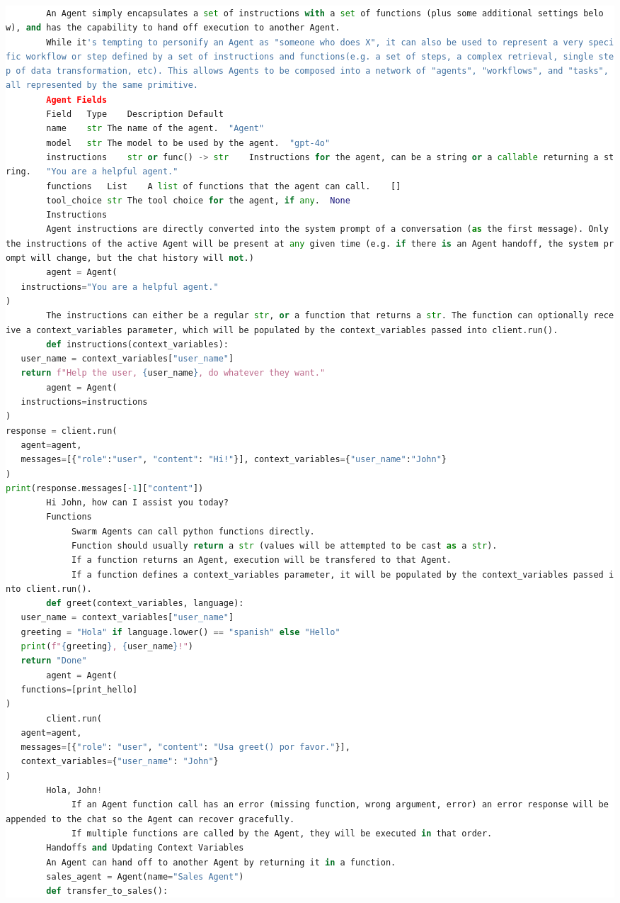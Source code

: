 ```python
		An Agent simply encapsulates a set of instructions with a set of functions (plus some additional settings below), and has the capability to hand off execution to another Agent.
		While it's tempting to personify an Agent as "someone who does X", it can also be used to represent a very specific workflow or step defined by a set of instructions and functions(e.g. a set of steps, a complex retrieval, single step of data transformation, etc). This allows Agents to be composed into a network of "agents", "workflows", and "tasks", all represented by the same primitive.
		Agent Fields
		Field	Type	Description	Default
		name	str	The name of the agent.	"Agent"
		model	str	The model to be used by the agent.	"gpt-4o"
		instructions	str or func() -> str	Instructions for the agent, can be a string or a callable returning a string.	"You are a helpful agent."
		functions	List	A list of functions that the agent can call.	[]
		tool_choice	str	The tool choice for the agent, if any.	None
		Instructions
		Agent instructions are directly converted into the system prompt of a conversation (as the first message). Only the instructions of the active Agent will be present at any given time (e.g. if there is an Agent handoff, the system prompt will change, but the chat history will not.)
		agent = Agent(
   instructions="You are a helpful agent."
)
		The instructions can either be a regular str, or a function that returns a str. The function can optionally receive a context_variables parameter, which will be populated by the context_variables passed into client.run().
		def instructions(context_variables):
   user_name = context_variables["user_name"]
   return f"Help the user, {user_name}, do whatever they want."
		agent = Agent(
   instructions=instructions
)
response = client.run(
   agent=agent,
   messages=[{"role":"user", "content": "Hi!"}], context_variables={"user_name":"John"}
)
print(response.messages[-1]["content"])
		Hi John, how can I assist you today?
		Functions
			 Swarm Agents can call python functions directly.
			 Function should usually return a str (values will be attempted to be cast as a str).
			 If a function returns an Agent, execution will be transfered to that Agent.
			 If a function defines a context_variables parameter, it will be populated by the context_variables passed into client.run().
		def greet(context_variables, language):
   user_name = context_variables["user_name"]
   greeting = "Hola" if language.lower() == "spanish" else "Hello"
   print(f"{greeting}, {user_name}!")
   return "Done"
		agent = Agent(
   functions=[print_hello]
)
		client.run(
   agent=agent,
   messages=[{"role": "user", "content": "Usa greet() por favor."}],
   context_variables={"user_name": "John"}
)
		Hola, John!
			 If an Agent function call has an error (missing function, wrong argument, error) an error response will be appended to the chat so the Agent can recover gracefully.
			 If multiple functions are called by the Agent, they will be executed in that order.
		Handoffs and Updating Context Variables
		An Agent can hand off to another Agent by returning it in a function.
		sales_agent = Agent(name="Sales Agent")
		def transfer_to_sales():
```